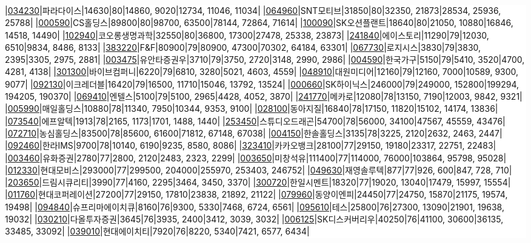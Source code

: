 |[034230](https://finance.daum.net/quotes/A034230)|파라다이스|14630|80|14860, 9020|12734, 11046, 11034|
|[064960](https://finance.daum.net/quotes/A064960)|SNT모티브|31850|80|32350, 21873|28534, 25936, 25788|
|[000590](https://finance.daum.net/quotes/A000590)|CS홀딩스|89800|80|98700, 63500|78144, 72864, 71614|
|[100090](https://finance.daum.net/quotes/A100090)|SK오션플랜트|18640|80|21050, 10880|16846, 14518, 14490|
|[102940](https://finance.daum.net/quotes/A102940)|코오롱생명과학|32550|80|36800, 17300|27478, 25338, 23873|
|[241840](https://finance.daum.net/quotes/A241840)|에이스토리|11290|79|12030, 6510|9834, 8486, 8133|
|[383220](https://finance.daum.net/quotes/A383220)|F&F|80900|79|80900, 47300|70302, 64184, 63301|
|[067730](https://finance.daum.net/quotes/A067730)|로지시스|3830|79|3830, 2395|3305, 2975, 2881|
|[003475](https://finance.daum.net/quotes/A003475)|유안타증권우|3710|79|3750, 2720|3148, 2990, 2986|
|[004590](https://finance.daum.net/quotes/A004590)|한국가구|5150|79|5410, 3520|4700, 4281, 4138|
|[301300](https://finance.daum.net/quotes/A301300)|바이브컴퍼니|6220|79|6810, 3280|5021, 4603, 4559|
|[048910](https://finance.daum.net/quotes/A048910)|대원미디어|12160|79|12160, 7000|10589, 9300, 9077|
|[092130](https://finance.daum.net/quotes/A092130)|이크레더블|16420|79|16500, 11710|15046, 13792, 13524|
|[000660](https://finance.daum.net/quotes/A000660)|SK하이닉스|246000|79|249000, 152800|199294, 194205, 190370|
|[069410](https://finance.daum.net/quotes/A069410)|엔텔스|5100|79|5100, 2965|4428, 4052, 3870|
|[241770](https://finance.daum.net/quotes/A241770)|메카로|12080|78|13150, 7190|12003, 9842, 9321|
|[005990](https://finance.daum.net/quotes/A005990)|매일홀딩스|10880|78|11340, 7950|10344, 9353, 9100|
|[028100](https://finance.daum.net/quotes/A028100)|동아지질|16840|78|17150, 11820|15102, 14174, 13836|
|[073540](https://finance.daum.net/quotes/A073540)|에프알텍|1913|78|2165, 1173|1701, 1488, 1440|
|[253450](https://finance.daum.net/quotes/A253450)|스튜디오드래곤|54700|78|56000, 34100|47567, 45559, 43476|
|[072710](https://finance.daum.net/quotes/A072710)|농심홀딩스|83500|78|85600, 61600|71812, 67148, 67038|
|[004150](https://finance.daum.net/quotes/A004150)|한솔홀딩스|3135|78|3225, 2120|2632, 2463, 2447|
|[092460](https://finance.daum.net/quotes/A092460)|한라IMS|9700|78|10140, 6190|9235, 8580, 8086|
|[323410](https://finance.daum.net/quotes/A323410)|카카오뱅크|28100|77|29150, 19180|23317, 22751, 22483|
|[003460](https://finance.daum.net/quotes/A003460)|유화증권|2780|77|2800, 2120|2483, 2323, 2299|
|[003650](https://finance.daum.net/quotes/A003650)|미창석유|111400|77|114000, 76000|103864, 95798, 95028|
|[012330](https://finance.daum.net/quotes/A012330)|현대모비스|293000|77|299500, 204000|255970, 253403, 246752|
|[049630](https://finance.daum.net/quotes/A049630)|재영솔루텍|877|77|926, 600|847, 728, 710|
|[203650](https://finance.daum.net/quotes/A203650)|드림시큐리티|3990|77|4160, 2295|3464, 3450, 3370|
|[300720](https://finance.daum.net/quotes/A300720)|한일시멘트|18320|77|19020, 13040|17479, 15997, 15554|
|[011760](https://finance.daum.net/quotes/A011760)|현대코퍼레이션|27200|77|29150, 17810|23838, 21892, 21122|
|[079960](https://finance.daum.net/quotes/A079960)|동양이엔피|24450|77|24750, 15870|21175, 19574, 19498|
|[094840](https://finance.daum.net/quotes/A094840)|슈프리마에이치큐|8160|76|9300, 5330|7468, 6724, 6561|
|[095610](https://finance.daum.net/quotes/A095610)|테스|25800|76|27300, 13090|21901, 19638, 19032|
|[030210](https://finance.daum.net/quotes/A030210)|다올투자증권|3645|76|3935, 2400|3412, 3039, 3032|
|[006125](https://finance.daum.net/quotes/A006125)|SK디스커버리우|40250|76|41100, 30600|36135, 33485, 33092|
|[039010](https://finance.daum.net/quotes/A039010)|현대에이치티|7920|76|8220, 5340|7421, 6577, 6434|